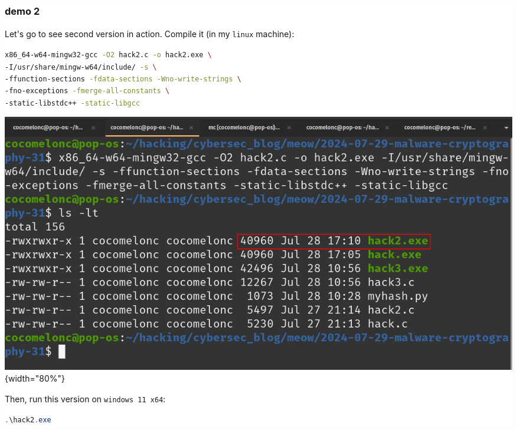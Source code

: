 ### demo 2

Let's go to see second version in action. Compile it (in my `linux` machine):    

```bash
x86_64-w64-mingw32-gcc -O2 hack2.c -o hack2.exe \
-I/usr/share/mingw-w64/include/ -s \
-ffunction-sections -fdata-sections -Wno-write-strings \
-fno-exceptions -fmerge-all-constants \
-static-libstdc++ -static-libgcc
```

![cryptography](./images/131/2024-07-28_17-11.png){width="80%"}      

Then, run this version on `windows 11 x64`:    

```powershell
.\hack2.exe
```
